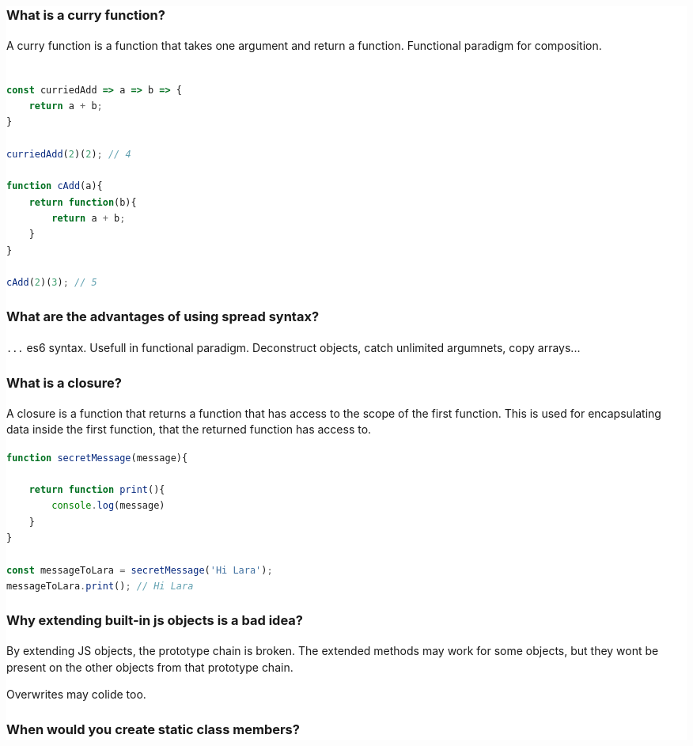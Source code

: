 ### What is a curry function?

A curry function is a function that takes one argument and return a function. Functional paradigm for composition.

```javascript

const curriedAdd => a => b => {
    return a + b;
}

curriedAdd(2)(2); // 4

function cAdd(a){
    return function(b){
        return a + b;
    }
}

cAdd(2)(3); // 5
```

### What are the advantages of using spread syntax?

`...` es6 syntax. Usefull in functional paradigm. Deconstruct objects, catch unlimited argumnets, copy arrays...

### What is a closure?

A closure is a function that returns a function that has access to the scope of the first function. This is used for encapsulating data inside the first function, that the returned function has access to.

```javascript
function secretMessage(message){

    return function print(){
        console.log(message)
    }
}

const messageToLara = secretMessage('Hi Lara');
messageToLara.print(); // Hi Lara
```

### Why extending built-in js objects is a bad idea?

By extending JS objects, the prototype chain is broken. The extended methods may work for some objects, but they wont be present on the other objects from that prototype chain. 

Overwrites may colide too.

### When would you create static class members?
